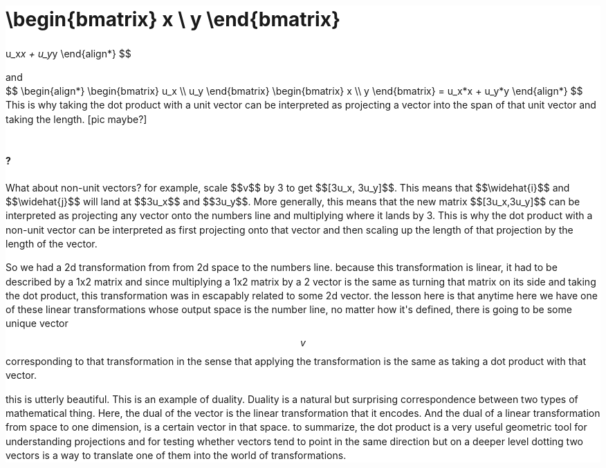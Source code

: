 \begin{bmatrix}
x \\
y 
\end{bmatrix}
=
u_x*x + u_y*y
\end{align*}
$$
</div>
and
<div>
$$
\begin{align*}
\begin{bmatrix}
u_x \\ 
u_y
\end{bmatrix}
\begin{bmatrix}
x \\
y 
\end{bmatrix}
=
u_x*x + u_y*y
\end{align*}
$$
</div>
This is why taking the dot product with a unit vector can be interpreted as projecting a vector into the span of that unit vector and taking the length. 
[pic maybe?]
<br>
<br>

<h4><b>?</b></h4>
What about non-unit vectors? for example, scale $$v$$ by 3 to get $$[3u_x, 3u_y]$$. This means that $$\widehat{i}$$ and $$\widehat{j}$$ will land at $$3u_x$$ and $$3u_y$$. More generally, this means that the new matrix $$[3u_x,3u_y]$$ can be interpreted as projecting any vector onto the numbers line and multiplying where it lands by 3. This is why the dot product with a non-unit vector can be interpreted as first projecting onto that vector and then scaling up the length of that projection by the length of the vector. 




So we had a 2d transformation from from 2d space to the numbers line. because this transformation is linear, it had to be described by a 1x2 matrix and since multiplying a 1x2 matrix by a 2 vector is the same as turning that matrix on its side and taking the dot product, this transformation was in escapably related to some 2d vector. the lesson here is that anytime here we have one of these linear transformations whose output space is the number line, no matter how it's defined, there is going to be some unique vector $$v$$ corresponding to that transformation in the sense that applying the transformation is the same as taking a dot product with that vector. 

this is utterly beautiful. This is an example of duality. Duality is a natural but surprising correspondence between two types of mathematical thing. Here, the dual of the vector is the linear transformation that it encodes. And the dual of a linear transformation from space to one dimension, is a certain vector in that space.
to summarize, the dot product is a very useful geometric tool for understanding projections and for testing whether vectors tend to point in the same direction but on a deeper level dotting two vectors is a way to translate one of them into the world of transformations. 
